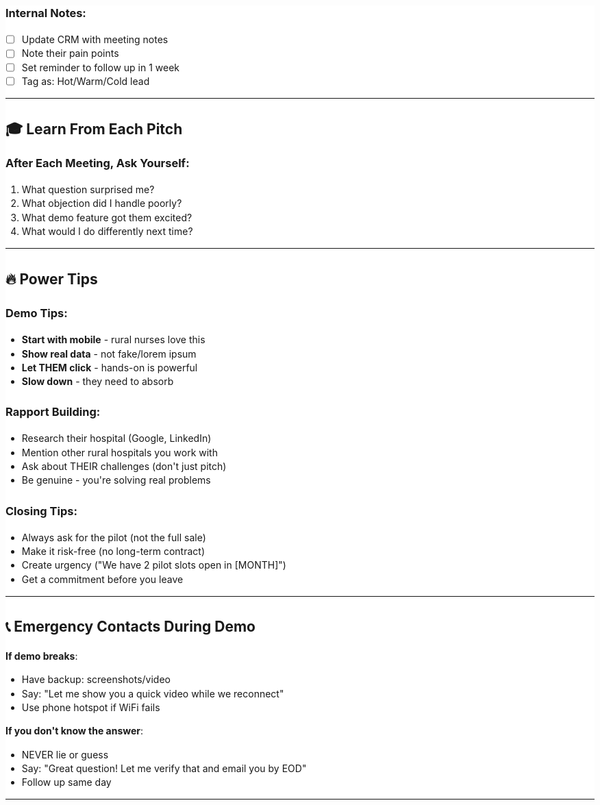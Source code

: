 ### Internal Notes:
- [ ] Update CRM with meeting notes
- [ ] Note their pain points
- [ ] Set reminder to follow up in 1 week
- [ ] Tag as: Hot/Warm/Cold lead

---

## 🎓 Learn From Each Pitch

### After Each Meeting, Ask Yourself:
1. What question surprised me?
2. What objection did I handle poorly?
3. What demo feature got them excited?
4. What would I do differently next time?

---

## 🔥 Power Tips

### Demo Tips:
- **Start with mobile** - rural nurses love this
- **Show real data** - not fake/lorem ipsum
- **Let THEM click** - hands-on is powerful
- **Slow down** - they need to absorb

### Rapport Building:
- Research their hospital (Google, LinkedIn)
- Mention other rural hospitals you work with
- Ask about THEIR challenges (don't just pitch)
- Be genuine - you're solving real problems

### Closing Tips:
- Always ask for the pilot (not the full sale)
- Make it risk-free (no long-term contract)
- Create urgency ("We have 2 pilot slots open in [MONTH]")
- Get a commitment before you leave

---

## 📞 Emergency Contacts During Demo

**If demo breaks**:
- Have backup: screenshots/video
- Say: "Let me show you a quick video while we reconnect"
- Use phone hotspot if WiFi fails

**If you don't know the answer**:
- NEVER lie or guess
- Say: "Great question! Let me verify that and email you by EOD"
- Follow up same day

---